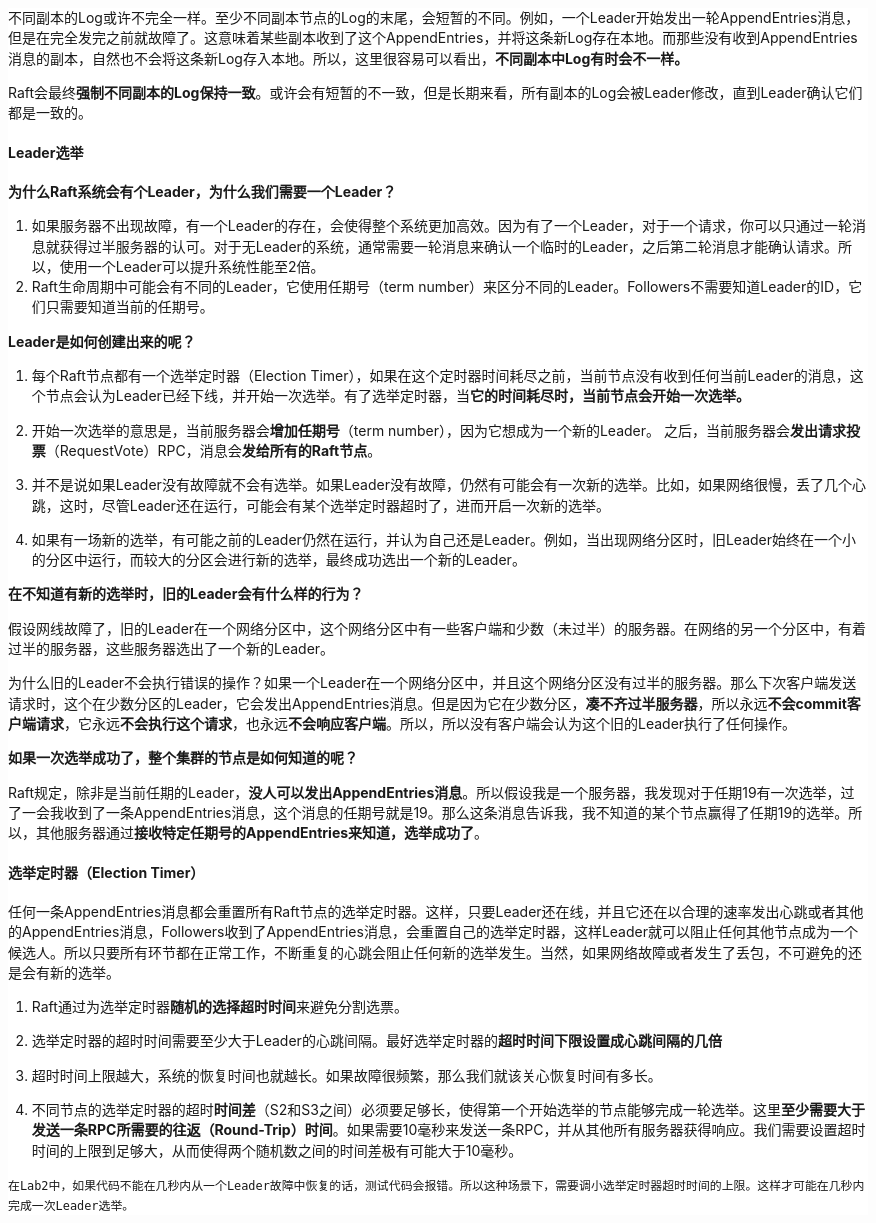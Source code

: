 不同副本的Log或许不完全一样。至少不同副本节点的Log的末尾，会短暂的不同。例如，一个Leader开始发出一轮AppendEntries消息，但是在完全发完之前就故障了。这意味着某些副本收到了这个AppendEntries，并将这条新Log存在本地。而那些没有收到AppendEntries消息的副本，自然也不会将这条新Log存入本地。所以，这里很容易可以看出，**不同副本中Log有时会不一样。**

Raft会最终**强制不同副本的Log保持一致**。或许会有短暂的不一致，但是长期来看，所有副本的Log会被Leader修改，直到Leader确认它们都是一致的。

#### Leader选举

**为什么Raft系统会有个Leader，为什么我们需要一个Leader？**

1. 如果服务器不出现故障，有一个Leader的存在，会使得整个系统更加高效。因为有了一个Leader，对于一个请求，你可以只通过一轮消息就获得过半服务器的认可。对于无Leader的系统，通常需要一轮消息来确认一个临时的Leader，之后第二轮消息才能确认请求。所以，使用一个Leader可以提升系统性能至2倍。
2. Raft生命周期中可能会有不同的Leader，它使用任期号（term number）来区分不同的Leader。Followers不需要知道Leader的ID，它们只需要知道当前的任期号。

**Leader是如何创建出来的呢？**

1. 每个Raft节点都有一个选举定时器（Election Timer），如果在这个定时器时间耗尽之前，当前节点没有收到任何当前Leader的消息，这个节点会认为Leader已经下线，并开始一次选举。有了选举定时器，当**它的时间耗尽时，当前节点会开始一次选举。**

2. 开始一次选举的意思是，当前服务器会**增加任期号**（term number），因为它想成为一个新的Leader。 之后，当前服务器会**发出请求投票**（RequestVote）RPC，消息会**发给所有的Raft节点**。

3. 并不是说如果Leader没有故障就不会有选举。如果Leader没有故障，仍然有可能会有一次新的选举。比如，如果网络很慢，丢了几个心跳，这时，尽管Leader还在运行，可能会有某个选举定时器超时了，进而开启一次新的选举。

4. 如果有一场新的选举，有可能之前的Leader仍然在运行，并认为自己还是Leader。例如，当出现网络分区时，旧Leader始终在一个小的分区中运行，而较大的分区会进行新的选举，最终成功选出一个新的Leader。

**在不知道有新的选举时，旧的Leader会有什么样的行为？**

假设网线故障了，旧的Leader在一个网络分区中，这个网络分区中有一些客户端和少数（未过半）的服务器。在网络的另一个分区中，有着过半的服务器，这些服务器选出了一个新的Leader。

为什么旧的Leader不会执行错误的操作？如果一个Leader在一个网络分区中，并且这个网络分区没有过半的服务器。那么下次客户端发送请求时，这个在少数分区的Leader，它会发出AppendEntries消息。但是因为它在少数分区，**凑不齐过半服务器**，所以永远**不会commit客户端请求**，它永远**不会执行这个请求**，也永远**不会响应客户端**。所以，所以没有客户端会认为这个旧的Leader执行了任何操作。

**如果一次选举成功了，整个集群的节点是如何知道的呢？**

Raft规定，除非是当前任期的Leader，**没人可以发出AppendEntries消息**。所以假设我是一个服务器，我发现对于任期19有一次选举，过了一会我收到了一条AppendEntries消息，这个消息的任期号就是19。那么这条消息告诉我，我不知道的某个节点赢得了任期19的选举。所以，其他服务器通过**接收特定任期号的AppendEntries来知道，选举成功了**。

#### 选举定时器（Election Timer）

任何一条AppendEntries消息都会重置所有Raft节点的选举定时器。这样，只要Leader还在线，并且它还在以合理的速率发出心跳或者其他的AppendEntries消息，Followers收到了AppendEntries消息，会重置自己的选举定时器，这样Leader就可以阻止任何其他节点成为一个候选人。所以只要所有环节都在正常工作，不断重复的心跳会阻止任何新的选举发生。当然，如果网络故障或者发生了丢包，不可避免的还是会有新的选举。

1. Raft通过为选举定时器**随机的选择超时时间**来避免分割选票。

2. 选举定时器的超时时间需要至少大于Leader的心跳间隔。最好选举定时器的**超时时间下限设置成心跳间隔的几倍**

3. 超时时间上限越大，系统的恢复时间也就越长。如果故障很频繁，那么我们就该关心恢复时间有多长。

4. 不同节点的选举定时器的超时**时间差**（S2和S3之间）必须要足够长，使得第一个开始选举的节点能够完成一轮选举。这里**至少需要大于发送一条RPC所需要的往返（Round-Trip）时间**。如果需要10毫秒来发送一条RPC，并从其他所有服务器获得响应。我们需要设置超时时间的上限到足够大，从而使得两个随机数之间的时间差极有可能大于10毫秒。

```
在Lab2中，如果代码不能在几秒内从一个Leader故障中恢复的话，测试代码会报错。所以这种场景下，需要调小选举定时器超时时间的上限。这样才可能在几秒内完成一次Leader选举。
```